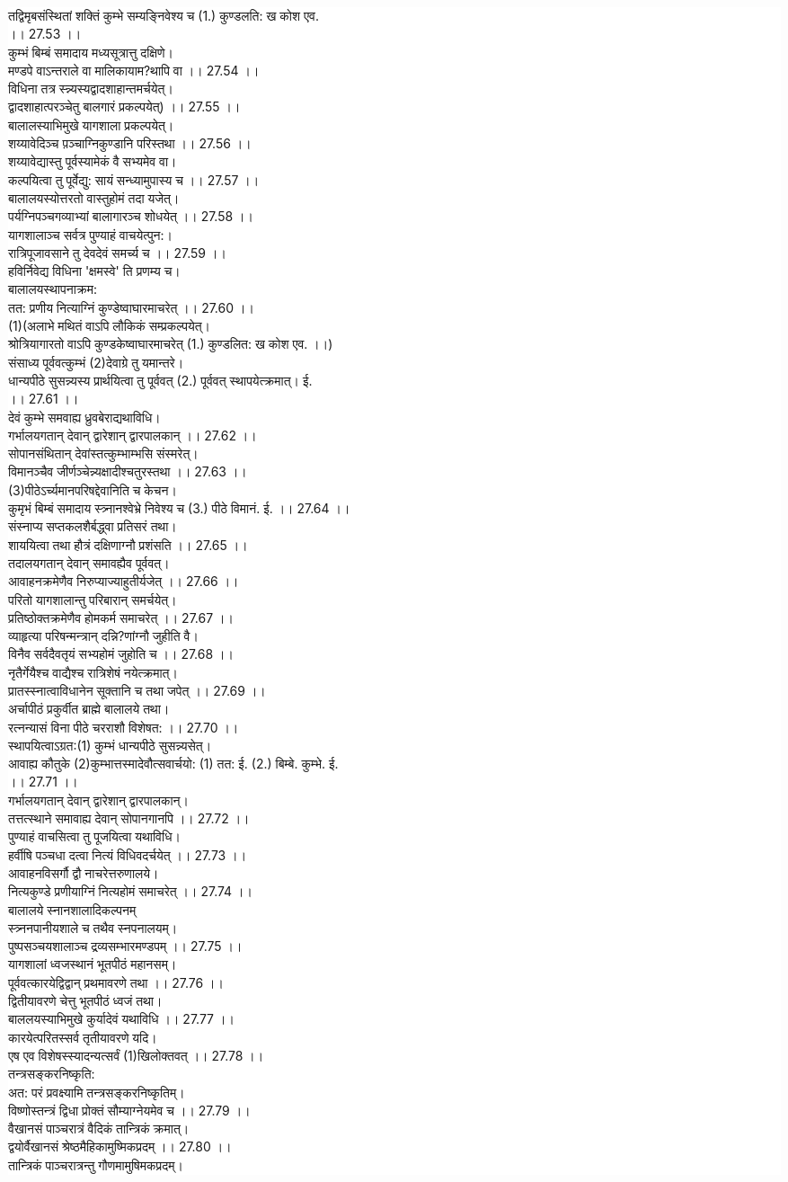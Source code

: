 तद्विमृबसंस्थितां शक्तिं कुम्भे सम्यङ्निवेश्य च (1.) कुण्डलति: ख कोश एव.  
।। 27.53 ।।  
कुम्भं बिम्बं समादाय मध्यसूत्रात्तु दक्षिणे।  
मण्डपे वाऽन्तराले वा मालिकायाम?थापि वा ।। 27.54 ।।  
विधिना तत्र स्न्न्यस्यद्वादशाहान्तमर्चयेत्।  
द्वादशाहात्परञ्चेतु बालगारं प्रकल्पयेत्) ।। 27.55 ।।  
बालालस्याभिमुखे यागशाला प्रकल्पयेत्।  
शय्यावेदिञ्च प़ञ्चाग्निकुण्डानि परिस्तथा ।। 27.56 ।।  
शय्यावेद्यास्तु पूर्वस्यामेकं वै सभ्यमेव वा।  
कल्पयित्वा तु पूर्वेद्यु: सायं सन्ध्यामुपास्य च ।। 27.57 ।।  
बालालयस्योत्तरतो वास्तुहोमं तदा यजेत्।  
पर्यग्निपञ्चगव्याभ्यां बालागारञ्च शोधयेत् ।। 27.58 ।।  
यागशालाञ्च सर्वत्र पुण्याहं वाचयेत्पुन:।  
रात्रिपूजावसाने तु देवदेवं समर्च्य च ।। 27.59 ।।  
हविर्निवेद्य विधिना 'क्षमस्वे' ति प्रणम्य च।  
बालालयस्थापनाक्रम:  
तत: प्रणीय नित्याग्निं कुण्डेष्वाघारमाचरेत् ।। 27.60 ।।  
(1)(अलाभे मथितं वाऽपि लौकिकं सम्प्रकल्पयेत्।  
श्रोत्रियागारतो वाऽपि कुण्डकेष्वाघारमाचरेत् (1.) कुण्डलित: ख कोश एव. ।।)  
संसाध्य पूर्ववत्कुम्भं (2)देवाग्रे तु यमान्तरे।  
धान्यपीठे सुसन्न्यस्य प्रार्थयित्वा तु पूर्ववत् (2.) पूर्ववत् स्थापयेत्क्रमात्। ई.  
।। 27.61 ।।  
देवं कुम्भे समवाह्य ध्रुवबेराद्यथाविधि।  
गर्भालयगतान् देवान् द्वारेशान् द्वारपालकान् ।। 27.62 ।।  
सोपानसंथितान् देवांस्तत्कुम्भाम्भसि संस्मरेत्।  
विमानञ्चैव जीर्णञ्चेन्न्यक्षादीश्चतुरस्तथा ।। 27.63 ।।  
(3)पीठेऽर्च्यमानपरिषद्देवानिति च केचन।  
कुमृभं बिम्बं समादाय स्त्र्नानश्वेभ्रे निवेश्य च (3.) पीठे विमानं. ई. ।। 27.64 ।।  
संस्नाप्य सप्तकलशैर्बद्ध्वा प्रतिसरं तथा।  
शाययित्वा तथा हौत्रं दक्षिणाग्नौ प्रशंसति ।। 27.65 ।।  
तदालयगतान् देवान् समावह्यैव पूर्ववत्।  
आवाहनक्रमेणैव निरुप्याज्याहुतीर्यजेत् ।। 27.66 ।।  
परितो यागशालान्तु परिबारान् समर्चयेत्।  
प्रतिष्ठोक्तक्रमेणैव होमकर्म समाचरेत् ।। 27.67 ।।  
व्याहृत्या परिषन्मन्त्रान् दन्नि?णांग्नौ जुहीति वै।  
विनैव सर्वदैवतृयं सभ्यहोमं जुहोति च ।। 27.68 ।।  
नृतैर्गेयैश्च वाद्यैश्च रात्रिशेषं नयेत्क्रमात्।  
प्रातस्स्नात्वाविधानेन सूक्तानि च तथा जपेत् ।। 27.69 ।।  
अर्चापीठं प्रकुर्वीत ब्राह्मे बालालये तथा।  
रत्नन्यासं विना पीठे चरराशौ विशेषत: ।। 27.70 ।।  
स्थापयित्वाऽग्रत:(1) कुम्भं धान्यपीठे सुसन्न्यसेत्।  
आवाह्य कौतुके (2)कुम्भात्तस्मादेवौत्सवार्चयो: (1) तत: ई. (2.) बिम्बे. कुम्भे. ई.  
।। 27.71 ।।  
गर्भालयगतान् देवान् द्वारेशान् द्वारपालकान्।  
तत्तत्स्थाने समावाह्य देवान् सोपानगानपि ।। 27.72 ।।  
पुण्याहं वाचसित्वा तु पूजयित्वा यथाविधि।  
हर्वीषि पञ्चधा दत्वा नित्यं विधिवदर्चयेत् ।। 27.73 ।।  
आवाहनविसर्गौ द्वौ नाचरेत्तरुणालये।  
नित्यकुण्डे प्रणीयाग्निं नित्यहोमं समाचरेत् ।। 27.74 ।।  
बालालये स्नानशालादिकल्पनम्  
स्त्र्ननपानीयशाले च तथैव स्नपनालयम्।  
पुष्पसञ्चयशालाञ्च द्रव्यसम्भारमण्डपम् ।। 27.75 ।।  
यागशालां ध्वजस्थानं भूतपीठं महानसम्।  
पूर्ववत्कारयेद्विद्वान् प्रथमावरणे तथा ।। 27.76 ।।  
द्वितीयावरणे चेत्तु भूतपीठं ध्वजं तथा।  
बाललयस्याभिमुखे कुर्यादेवं यथाविधि ।। 27.77 ।।  
कारयेत्परितस्सर्व तृतीयावरणे यदि।  
एष एव विशेषस्स्यादन्यत्सर्वं (1)खिलोक्तवत् ।। 27.78 ।।  
तन्त्रसङ्करनिष्कृति:  
अत: परं प्रवक्ष्यामि तन्त्रसङ्करनिष्कृतिम्।  
विष्णोस्तन्त्रं द्विधा प्रोक्तं सौम्याग्नेयमेव च ।। 27.79 ।।  
वैखानसं पाञ्चरात्रं वैदिकं तान्त्रिकं क्रमात्।  
द्वयोर्वैखानसं श्रेष्ठमैहिकामुष्मिकप्रदम् ।। 27.80 ।।  
तान्त्रिकं पाञ्चरात्रन्तु गौणमामुषिमकप्रदम्।  